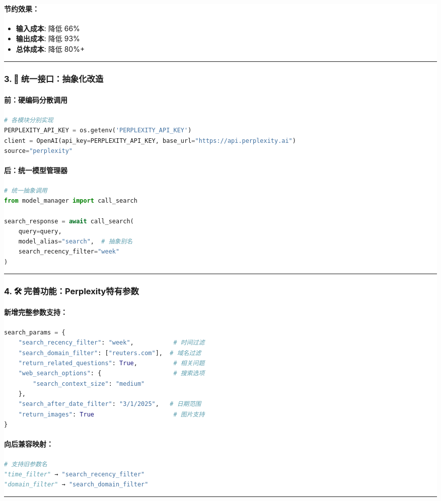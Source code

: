 #### **节约效果**：
- **输入成本**: 降低 66%
- **输出成本**: 降低 93%
- **总体成本**: 降低 80%+

---

### **3. 🔗 统一接口：抽象化改造**

#### **前：硬编码分散调用**
```python
# 各模块分别实现
PERPLEXITY_API_KEY = os.getenv('PERPLEXITY_API_KEY')
client = OpenAI(api_key=PERPLEXITY_API_KEY, base_url="https://api.perplexity.ai")
source="perplexity"
```

#### **后：统一模型管理器**
```python
# 统一抽象调用
from model_manager import call_search

search_response = await call_search(
    query=query,
    model_alias="search",  # 抽象别名
    search_recency_filter="week"
)
```

---

### **4. 🛠️ 完善功能：Perplexity特有参数**

#### **新增完整参数支持**：
```python
search_params = {
    "search_recency_filter": "week",           # 时间过滤
    "search_domain_filter": ["reuters.com"],  # 域名过滤  
    "return_related_questions": True,          # 相关问题
    "web_search_options": {                    # 搜索选项
        "search_context_size": "medium"
    },
    "search_after_date_filter": "3/1/2025",   # 日期范围
    "return_images": True                      # 图片支持
}
```

#### **向后兼容映射**：
```python
# 支持旧参数名
"time_filter" → "search_recency_filter"
"domain_filter" → "search_domain_filter"
```

---